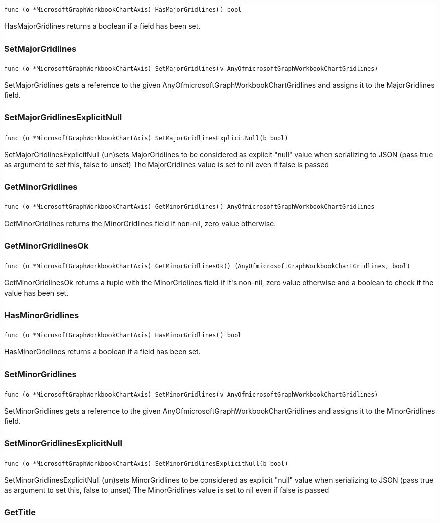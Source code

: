 `func (o *MicrosoftGraphWorkbookChartAxis) HasMajorGridlines() bool`

HasMajorGridlines returns a boolean if a field has been set.

### SetMajorGridlines

`func (o *MicrosoftGraphWorkbookChartAxis) SetMajorGridlines(v AnyOfmicrosoftGraphWorkbookChartGridlines)`

SetMajorGridlines gets a reference to the given AnyOfmicrosoftGraphWorkbookChartGridlines and assigns it to the MajorGridlines field.

### SetMajorGridlinesExplicitNull

`func (o *MicrosoftGraphWorkbookChartAxis) SetMajorGridlinesExplicitNull(b bool)`

SetMajorGridlinesExplicitNull (un)sets MajorGridlines to be considered as explicit "null" value
when serializing to JSON (pass true as argument to set this, false to unset)
The MajorGridlines value is set to nil even if false is passed
### GetMinorGridlines

`func (o *MicrosoftGraphWorkbookChartAxis) GetMinorGridlines() AnyOfmicrosoftGraphWorkbookChartGridlines`

GetMinorGridlines returns the MinorGridlines field if non-nil, zero value otherwise.

### GetMinorGridlinesOk

`func (o *MicrosoftGraphWorkbookChartAxis) GetMinorGridlinesOk() (AnyOfmicrosoftGraphWorkbookChartGridlines, bool)`

GetMinorGridlinesOk returns a tuple with the MinorGridlines field if it's non-nil, zero value otherwise
and a boolean to check if the value has been set.

### HasMinorGridlines

`func (o *MicrosoftGraphWorkbookChartAxis) HasMinorGridlines() bool`

HasMinorGridlines returns a boolean if a field has been set.

### SetMinorGridlines

`func (o *MicrosoftGraphWorkbookChartAxis) SetMinorGridlines(v AnyOfmicrosoftGraphWorkbookChartGridlines)`

SetMinorGridlines gets a reference to the given AnyOfmicrosoftGraphWorkbookChartGridlines and assigns it to the MinorGridlines field.

### SetMinorGridlinesExplicitNull

`func (o *MicrosoftGraphWorkbookChartAxis) SetMinorGridlinesExplicitNull(b bool)`

SetMinorGridlinesExplicitNull (un)sets MinorGridlines to be considered as explicit "null" value
when serializing to JSON (pass true as argument to set this, false to unset)
The MinorGridlines value is set to nil even if false is passed
### GetTitle

